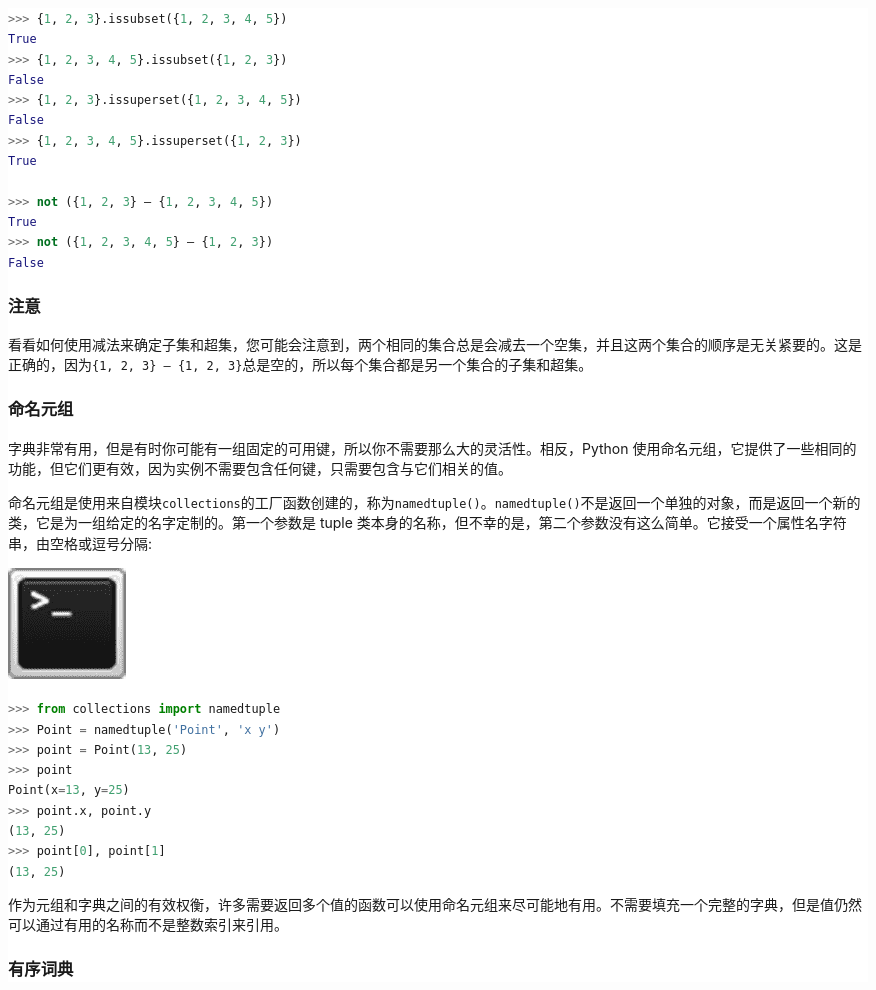 ```py
>>> {1, 2, 3}.issubset({1, 2, 3, 4, 5})
True
>>> {1, 2, 3, 4, 5}.issubset({1, 2, 3})
False
>>> {1, 2, 3}.issuperset({1, 2, 3, 4, 5})
False
>>> {1, 2, 3, 4, 5}.issuperset({1, 2, 3})
True

>>> not ({1, 2, 3} – {1, 2, 3, 4, 5})
True
>>> not ({1, 2, 3, 4, 5} – {1, 2, 3})
False

```

### 注意

看看如何使用减法来确定子集和超集，您可能会注意到，两个相同的集合总是会减去一个空集，并且这两个集合的顺序是无关紧要的。这是正确的，因为`{1, 2, 3} – {1, 2, 3}`总是空的，所以每个集合都是另一个集合的子集和超集。

### 命名元组

字典非常有用，但是有时你可能有一组固定的可用键，所以你不需要那么大的灵活性。相反，Python 使用命名元组，它提供了一些相同的功能，但它们更有效，因为实例不需要包含任何键，只需要包含与它们相关的值。

命名元组是使用来自模块`collections`的工厂函数创建的，称为`namedtuple()`。`namedtuple()`不是返回一个单独的对象，而是返回一个新的类，它是为一组给定的名字定制的。第一个参数是 tuple 类本身的名称，但不幸的是，第二个参数没有这么简单。它接受一个属性名字符串，由空格或逗号分隔:

![img/330715_3_En_2_Figax_HTML.jpg](img/330715_3_En_2_Figax_HTML.jpg)

```py
>>> from collections import namedtuple
>>> Point = namedtuple('Point', 'x y')
>>> point = Point(13, 25)
>>> point
Point(x=13, y=25)
>>> point.x, point.y
(13, 25)
>>> point[0], point[1]
(13, 25)

```

作为元组和字典之间的有效权衡，许多需要返回多个值的函数可以使用命名元组来尽可能地有用。不需要填充一个完整的字典，但是值仍然可以通过有用的名称而不是整数索引来引用。

### 有序词典
